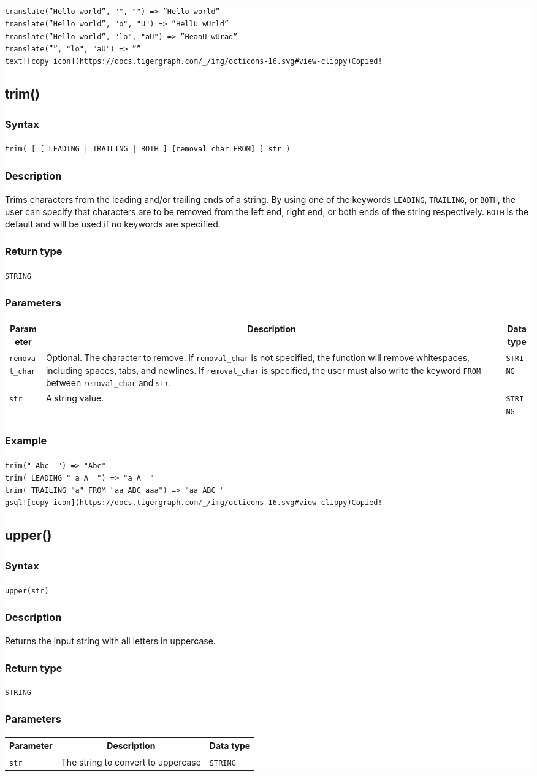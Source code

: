 ```
translate(”Hello world”, "", "") => ”Hello world”
translate(”Hello world”, "o", "U") => ”HellU wUrld”
translate(”Hello world”, "lo", "aU") => ”HeaaU wUrad”
translate(””, "lo", "aU") => ””
text![copy icon](https://docs.tigergraph.com/_/img/octicons-16.svg#view-clippy)Copied!

```

## [](https://docs.tigergraph.com/gsql-ref/3.11/querying/func/string-functions#_trim)trim()
### [](https://docs.tigergraph.com/gsql-ref/3.11/querying/func/string-functions#_syntax_23)Syntax
`trim( [ [ LEADING | TRAILING | BOTH ] [removal_char FROM] ] str )`
### [](https://docs.tigergraph.com/gsql-ref/3.11/querying/func/string-functions#_description_23)Description
Trims characters from the leading and/or trailing ends of a string.
By using one of the keywords `LEADING`, `TRAILING`, or `BOTH`, the user can specify that characters are to be removed from the left end, right end, or both ends of the string respectively. `BOTH` is the default and will be used if no keywords are specified.
### [](https://docs.tigergraph.com/gsql-ref/3.11/querying/func/string-functions#_return_type_23)Return type
`STRING`
### [](https://docs.tigergraph.com/gsql-ref/3.11/querying/func/string-functions#_parameters_23)Parameters
Parameter | Description | Data type  
---|---|---  
`removal_char` | Optional. The character to remove. If `removal_char` is not specified, the function will remove whitespaces, including spaces, tabs, and newlines. If `removal_char` is specified, the user must also write the keyword `FROM` between `removal_char` and `str`. | `STRING`  
`str` | A string value. | `STRING`  
### [](https://docs.tigergraph.com/gsql-ref/3.11/querying/func/string-functions#_example_10)Example
```
trim(" Abc  ") => "Abc"
trim( LEADING " a A  ") => "a A  "
trim( TRAILING "a" FROM "aa ABC aaa") => "aa ABC "
gsql![copy icon](https://docs.tigergraph.com/_/img/octicons-16.svg#view-clippy)Copied!

```

## [](https://docs.tigergraph.com/gsql-ref/3.11/querying/func/string-functions#_upper)upper()
### [](https://docs.tigergraph.com/gsql-ref/3.11/querying/func/string-functions#_syntax_24)Syntax
`upper(str)`
### [](https://docs.tigergraph.com/gsql-ref/3.11/querying/func/string-functions#_description_24)Description
Returns the input string with all letters in uppercase.
### [](https://docs.tigergraph.com/gsql-ref/3.11/querying/func/string-functions#_return_type_24)Return type
`STRING`
### [](https://docs.tigergraph.com/gsql-ref/3.11/querying/func/string-functions#_parameters_24)Parameters
Parameter | Description | Data type  
---|---|---  
`str` | The string to convert to uppercase | `STRING`  